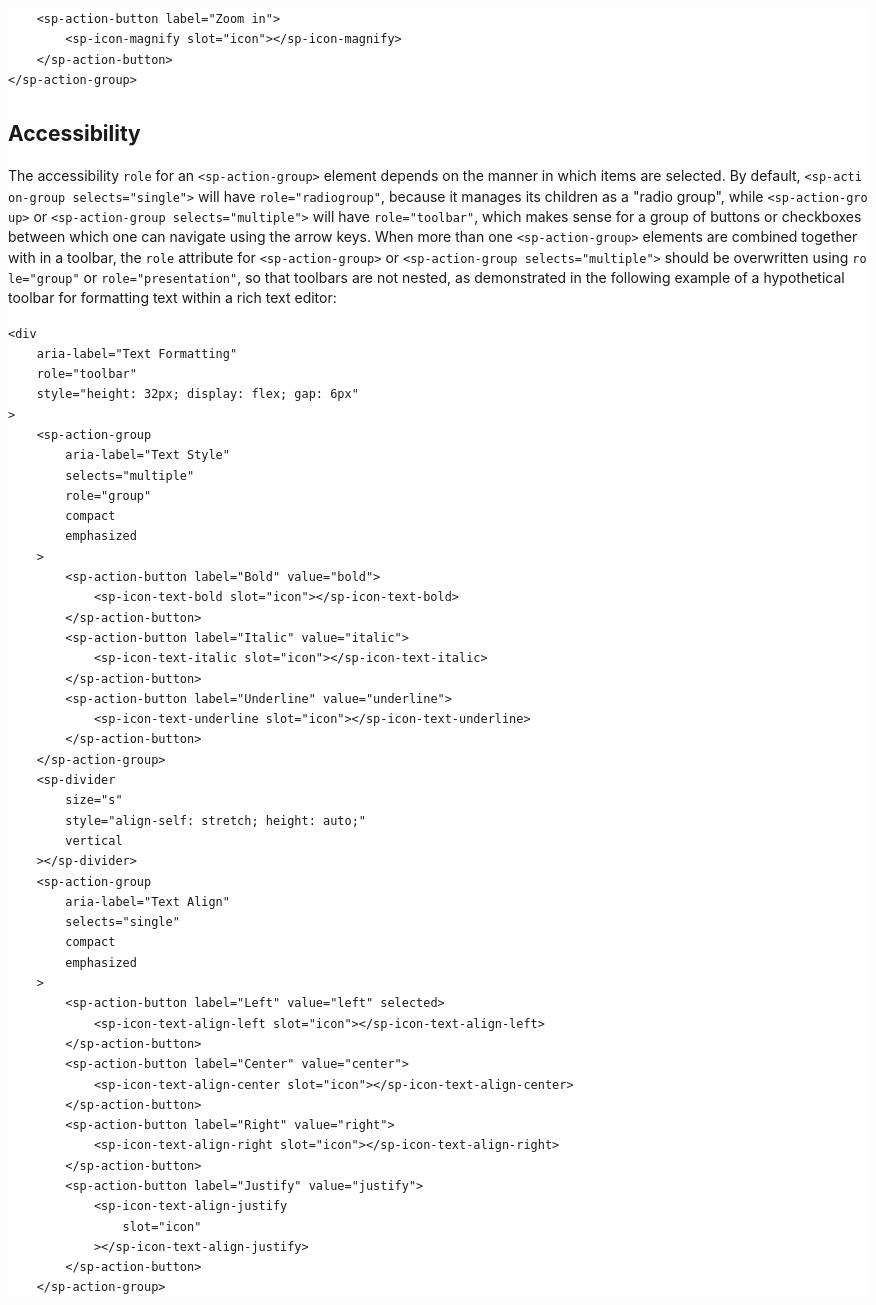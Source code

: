         <sp-action-button label="Zoom in">
            <sp-icon-magnify slot="icon"></sp-icon-magnify>
        </sp-action-button>
    </sp-action-group>
## Accessibility
The accessibility `role` for an `<sp-action-group>` element depends on the manner in which items are selected. By default, `<sp-action-group selects="single">` will have `role="radiogroup"`, because it manages its children as a "radio group", while `<sp-action-group>` or `<sp-action-group selects="multiple">` will have `role="toolbar"`, which makes sense for a group of buttons or checkboxes between which one can navigate using the arrow keys.
When more than one `<sp-action-group>` elements are combined together with in a toolbar, the `role` attribute for `<sp-action-group>` or `<sp-action-group selects="multiple">` should be overwritten using `role="group"` or `role="presentation"`, so that toolbars are not nested, as demonstrated in the following example of a hypothetical toolbar for formatting text within a rich text editor:
    
    <div
        aria-label="Text Formatting"
        role="toolbar"
        style="height: 32px; display: flex; gap: 6px"
    >
        <sp-action-group
            aria-label="Text Style"
            selects="multiple"
            role="group"
            compact
            emphasized
        >
            <sp-action-button label="Bold" value="bold">
                <sp-icon-text-bold slot="icon"></sp-icon-text-bold>
            </sp-action-button>
            <sp-action-button label="Italic" value="italic">
                <sp-icon-text-italic slot="icon"></sp-icon-text-italic>
            </sp-action-button>
            <sp-action-button label="Underline" value="underline">
                <sp-icon-text-underline slot="icon"></sp-icon-text-underline>
            </sp-action-button>
        </sp-action-group>
        <sp-divider
            size="s"
            style="align-self: stretch; height: auto;"
            vertical
        ></sp-divider>
        <sp-action-group
            aria-label="Text Align"
            selects="single"
            compact
            emphasized
        >
            <sp-action-button label="Left" value="left" selected>
                <sp-icon-text-align-left slot="icon"></sp-icon-text-align-left>
            </sp-action-button>
            <sp-action-button label="Center" value="center">
                <sp-icon-text-align-center slot="icon"></sp-icon-text-align-center>
            </sp-action-button>
            <sp-action-button label="Right" value="right">
                <sp-icon-text-align-right slot="icon"></sp-icon-text-align-right>
            </sp-action-button>
            <sp-action-button label="Justify" value="justify">
                <sp-icon-text-align-justify
                    slot="icon"
                ></sp-icon-text-align-justify>
            </sp-action-button>
        </sp-action-group>